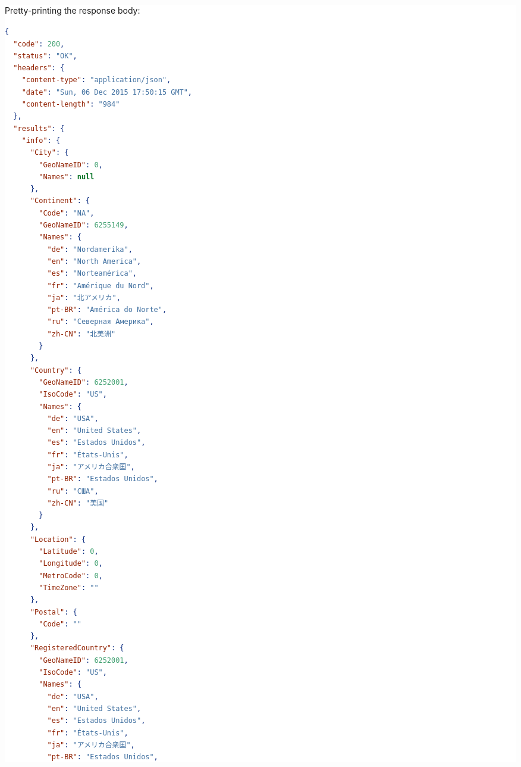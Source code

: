 Pretty-printing the response body:


```json
{
  "code": 200,
  "status": "OK",
  "headers": {
    "content-type": "application/json",
    "date": "Sun, 06 Dec 2015 17:50:15 GMT",
    "content-length": "984"
  },
  "results": {
    "info": {
      "City": {
        "GeoNameID": 0,
        "Names": null
      },
      "Continent": {
        "Code": "NA",
        "GeoNameID": 6255149,
        "Names": {
          "de": "Nordamerika",
          "en": "North America",
          "es": "Norteamérica",
          "fr": "Amérique du Nord",
          "ja": "北アメリカ",
          "pt-BR": "América do Norte",
          "ru": "Северная Америка",
          "zh-CN": "北美洲"
        }
      },
      "Country": {
        "GeoNameID": 6252001,
        "IsoCode": "US",
        "Names": {
          "de": "USA",
          "en": "United States",
          "es": "Estados Unidos",
          "fr": "États-Unis",
          "ja": "アメリカ合衆国",
          "pt-BR": "Estados Unidos",
          "ru": "США",
          "zh-CN": "美国"
        }
      },
      "Location": {
        "Latitude": 0,
        "Longitude": 0,
        "MetroCode": 0,
        "TimeZone": ""
      },
      "Postal": {
        "Code": ""
      },
      "RegisteredCountry": {
        "GeoNameID": 6252001,
        "IsoCode": "US",
        "Names": {
          "de": "USA",
          "en": "United States",
          "es": "Estados Unidos",
          "fr": "États-Unis",
          "ja": "アメリカ合衆国",
          "pt-BR": "Estados Unidos",
```